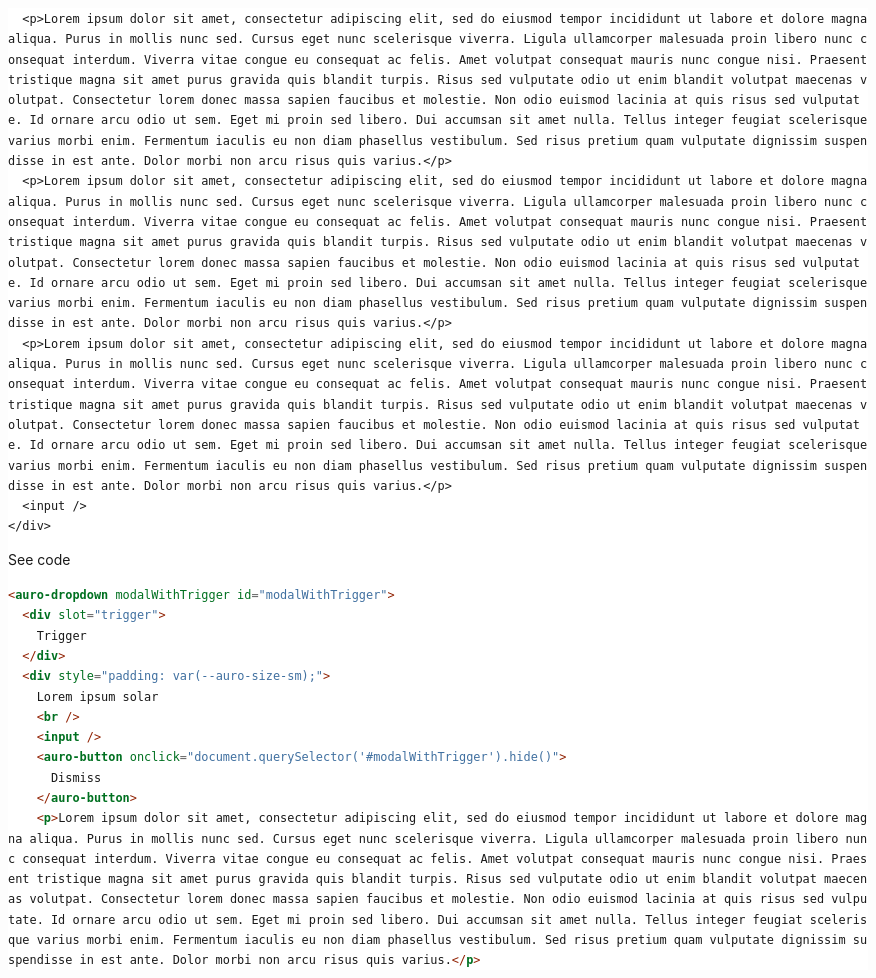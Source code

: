       <p>Lorem ipsum dolor sit amet, consectetur adipiscing elit, sed do eiusmod tempor incididunt ut labore et dolore magna aliqua. Purus in mollis nunc sed. Cursus eget nunc scelerisque viverra. Ligula ullamcorper malesuada proin libero nunc consequat interdum. Viverra vitae congue eu consequat ac felis. Amet volutpat consequat mauris nunc congue nisi. Praesent tristique magna sit amet purus gravida quis blandit turpis. Risus sed vulputate odio ut enim blandit volutpat maecenas volutpat. Consectetur lorem donec massa sapien faucibus et molestie. Non odio euismod lacinia at quis risus sed vulputate. Id ornare arcu odio ut sem. Eget mi proin sed libero. Dui accumsan sit amet nulla. Tellus integer feugiat scelerisque varius morbi enim. Fermentum iaculis eu non diam phasellus vestibulum. Sed risus pretium quam vulputate dignissim suspendisse in est ante. Dolor morbi non arcu risus quis varius.</p>
      <p>Lorem ipsum dolor sit amet, consectetur adipiscing elit, sed do eiusmod tempor incididunt ut labore et dolore magna aliqua. Purus in mollis nunc sed. Cursus eget nunc scelerisque viverra. Ligula ullamcorper malesuada proin libero nunc consequat interdum. Viverra vitae congue eu consequat ac felis. Amet volutpat consequat mauris nunc congue nisi. Praesent tristique magna sit amet purus gravida quis blandit turpis. Risus sed vulputate odio ut enim blandit volutpat maecenas volutpat. Consectetur lorem donec massa sapien faucibus et molestie. Non odio euismod lacinia at quis risus sed vulputate. Id ornare arcu odio ut sem. Eget mi proin sed libero. Dui accumsan sit amet nulla. Tellus integer feugiat scelerisque varius morbi enim. Fermentum iaculis eu non diam phasellus vestibulum. Sed risus pretium quam vulputate dignissim suspendisse in est ante. Dolor morbi non arcu risus quis varius.</p>
      <p>Lorem ipsum dolor sit amet, consectetur adipiscing elit, sed do eiusmod tempor incididunt ut labore et dolore magna aliqua. Purus in mollis nunc sed. Cursus eget nunc scelerisque viverra. Ligula ullamcorper malesuada proin libero nunc consequat interdum. Viverra vitae congue eu consequat ac felis. Amet volutpat consequat mauris nunc congue nisi. Praesent tristique magna sit amet purus gravida quis blandit turpis. Risus sed vulputate odio ut enim blandit volutpat maecenas volutpat. Consectetur lorem donec massa sapien faucibus et molestie. Non odio euismod lacinia at quis risus sed vulputate. Id ornare arcu odio ut sem. Eget mi proin sed libero. Dui accumsan sit amet nulla. Tellus integer feugiat scelerisque varius morbi enim. Fermentum iaculis eu non diam phasellus vestibulum. Sed risus pretium quam vulputate dignissim suspendisse in est ante. Dolor morbi non arcu risus quis varius.</p>
      <input />
    </div>
  </auro-dropdown>
  
</div>
<auro-accordion alignRight>
  <span slot="trigger">See code</span>



```html
<auro-dropdown modalWithTrigger id="modalWithTrigger">
  <div slot="trigger">
    Trigger
  </div>
  <div style="padding: var(--auro-size-sm);">
    Lorem ipsum solar
    <br />
    <input />
    <auro-button onclick="document.querySelector('#modalWithTrigger').hide()">
      Dismiss 
    </auro-button>
    <p>Lorem ipsum dolor sit amet, consectetur adipiscing elit, sed do eiusmod tempor incididunt ut labore et dolore magna aliqua. Purus in mollis nunc sed. Cursus eget nunc scelerisque viverra. Ligula ullamcorper malesuada proin libero nunc consequat interdum. Viverra vitae congue eu consequat ac felis. Amet volutpat consequat mauris nunc congue nisi. Praesent tristique magna sit amet purus gravida quis blandit turpis. Risus sed vulputate odio ut enim blandit volutpat maecenas volutpat. Consectetur lorem donec massa sapien faucibus et molestie. Non odio euismod lacinia at quis risus sed vulputate. Id ornare arcu odio ut sem. Eget mi proin sed libero. Dui accumsan sit amet nulla. Tellus integer feugiat scelerisque varius morbi enim. Fermentum iaculis eu non diam phasellus vestibulum. Sed risus pretium quam vulputate dignissim suspendisse in est ante. Dolor morbi non arcu risus quis varius.</p>
```